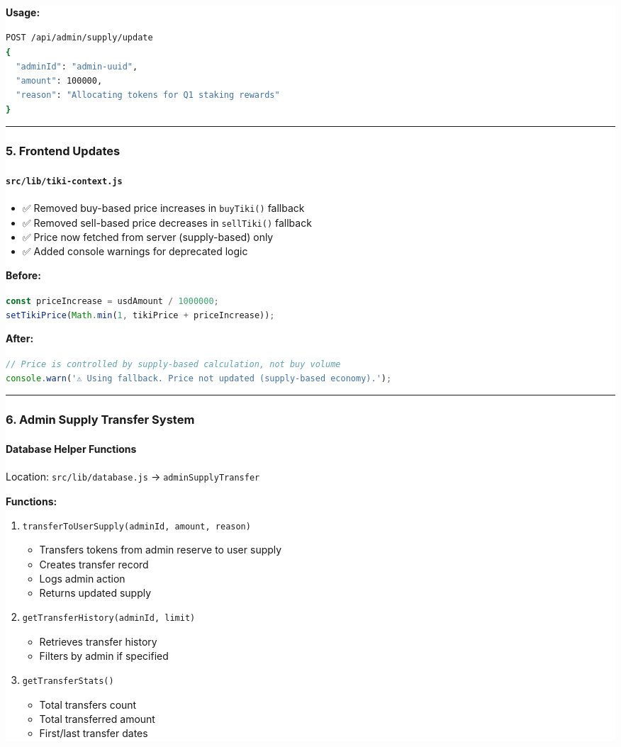 **Usage:**
```bash
POST /api/admin/supply/update
{
  "adminId": "admin-uuid",
  "amount": 100000,
  "reason": "Allocating tokens for Q1 staking rewards"
}
```

---

### 5. **Frontend Updates**

#### **`src/lib/tiki-context.js`**
- ✅ Removed buy-based price increases in `buyTiki()` fallback
- ✅ Removed sell-based price decreases in `sellTiki()` fallback
- ✅ Price now fetched from server (supply-based) only
- ✅ Added console warnings for deprecated logic

**Before:**
```javascript
const priceIncrease = usdAmount / 1000000;
setTikiPrice(Math.min(1, tikiPrice + priceIncrease));
```

**After:**
```javascript
// Price is controlled by supply-based calculation, not buy volume
console.warn('⚠️ Using fallback. Price not updated (supply-based economy).');
```

---

### 6. **Admin Supply Transfer System**

#### **Database Helper Functions**
Location: `src/lib/database.js` → `adminSupplyTransfer`

**Functions:**
1. `transferToUserSupply(adminId, amount, reason)`
   - Transfers tokens from admin reserve to user supply
   - Creates transfer record
   - Logs admin action
   - Returns updated supply

2. `getTransferHistory(adminId, limit)`
   - Retrieves transfer history
   - Filters by admin if specified

3. `getTransferStats()`
   - Total transfers count
   - Total transferred amount
   - First/last transfer dates
